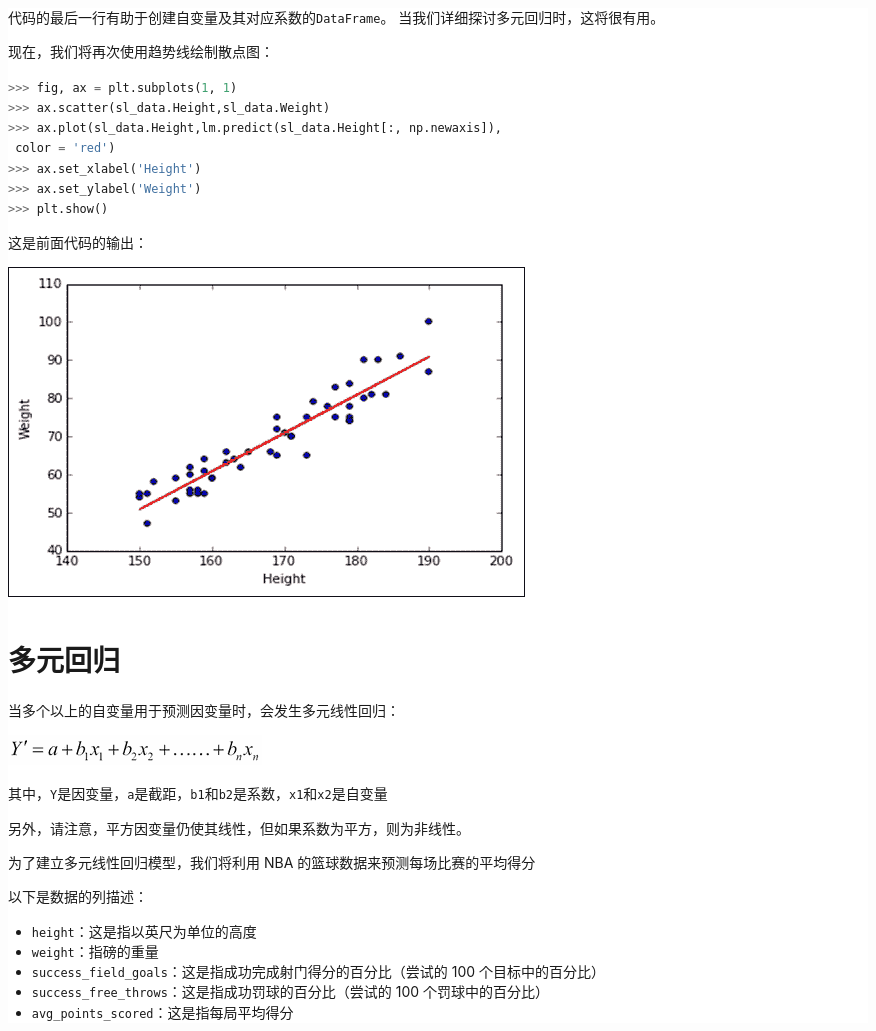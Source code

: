 代码的最后一行有助于创建自变量及其对应系数的`DataFrame`。 当我们详细探讨多元回归时，这将很有用。

现在，我们将再次使用趋势线绘制散点图：

```py
>>> fig, ax = plt.subplots(1, 1) 
>>> ax.scatter(sl_data.Height,sl_data.Weight)
>>> ax.plot(sl_data.Height,lm.predict(sl_data.Height[:, np.newaxis]), 
 color = 'red')
>>> ax.set_xlabel('Height')
>>> ax.set_ylabel('Weight')
>>> plt.show()

```

这是前面代码的输出：

![Simple linear regression](img/3450_06_04.jpg)

# 多元回归

当多个以上的自变量用于预测因变量时，会发生多元线性回归：

![Multiple regression](img/3450_06_17.jpg)

其中，`Y`是因变量，`a`是截距，`b1`和`b2`是系数，`x1`和`x2`是自变量

另外，请注意，平方因变量仍使其线性，但如果系数为平方，则为非线性。

为了建立多元线性回归模型，我们将利用 NBA 的篮球数据来预测每场比赛的平均得分

以下是数据的列描述：

*   `height`：这是指以英尺为单位的高度
*   `weight`：指磅的重量
*   `success_field_goals`：这是指成功完成射门得分的百分比（尝试的 100 个目标中的百分比）
*   `success_free_throws`：这是指成功罚球的百分比（尝试的 100 个罚球中的百分比）
*   `avg_points_scored`：这是指每局平均得分
